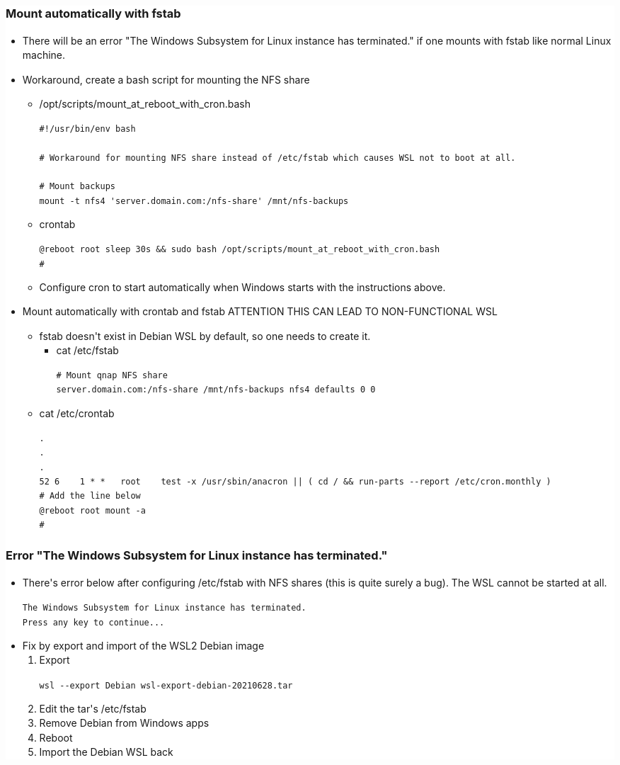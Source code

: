 ### Mount automatically with fstab
* There will be an error "The Windows Subsystem for Linux instance has terminated." if one mounts with fstab like normal Linux machine.
* Workaround, create a bash script for mounting the NFS share
    * /opt/scripts/mount_at_reboot_with_cron.bash
        ~~~
        #!/usr/bin/env bash

        # Workaround for mounting NFS share instead of /etc/fstab which causes WSL not to boot at all.

        # Mount backups
        mount -t nfs4 'server.domain.com:/nfs-share' /mnt/nfs-backups
        ~~~
    * crontab
        ~~~
        @reboot root sleep 30s && sudo bash /opt/scripts/mount_at_reboot_with_cron.bash
        #
        ~~~
    * Configure cron to start automatically when Windows starts with the instructions above.

* Mount automatically with crontab and fstab ATTENTION THIS CAN LEAD TO NON-FUNCTIONAL WSL
    * fstab doesn't exist in Debian WSL by default, so one needs to create it.
      * cat /etc/fstab
          ~~~
          # Mount qnap NFS share
          server.domain.com:/nfs-share /mnt/nfs-backups nfs4 defaults 0 0
          ~~~
    * cat /etc/crontab
      ~~~
      .
      .
      .
      52 6    1 * *   root    test -x /usr/sbin/anacron || ( cd / && run-parts --report /etc/cron.monthly )
      # Add the line below
      @reboot root mount -a
      #
      ~~~

### Error "The Windows Subsystem for Linux instance has terminated."
* There's error below after configuring /etc/fstab with NFS shares (this is quite surely a bug). The WSL cannot be started at all.
    ~~~
    The Windows Subsystem for Linux instance has terminated.
    Press any key to continue...
    ~~~
* Fix by export and import of the WSL2 Debian image
    1. Export
        ~~~
        wsl --export Debian wsl-export-debian-20210628.tar
        ~~~
    1. Edit the tar's /etc/fstab
    1. Remove Debian from Windows apps
    1. Reboot
    1. Import the Debian WSL back
        ~~~